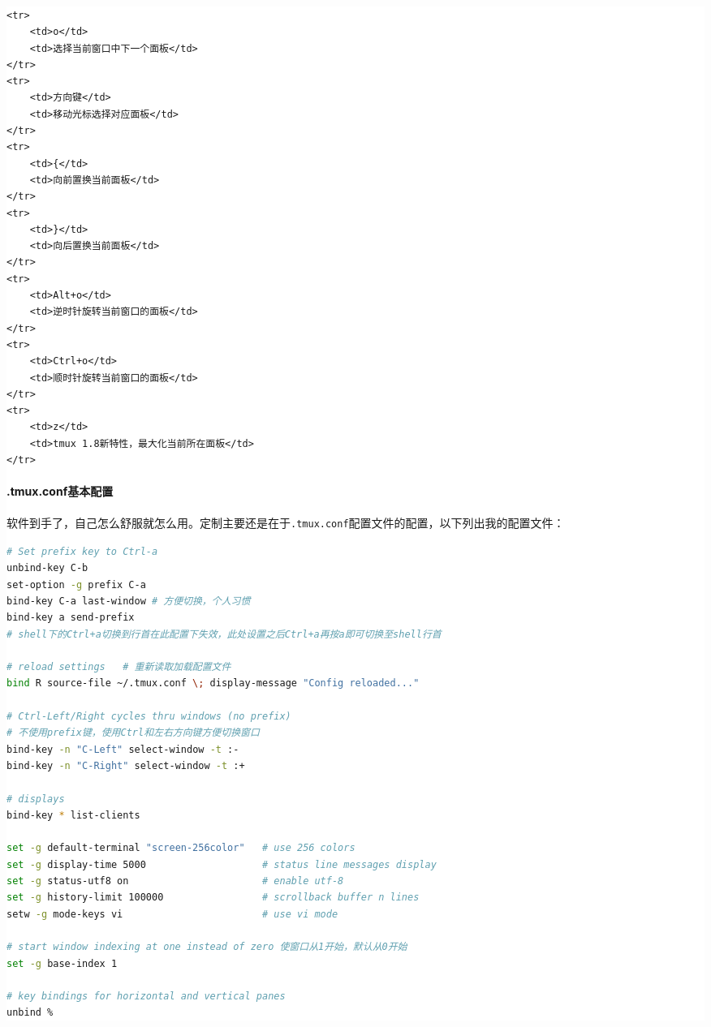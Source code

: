 	<tr>
		<td>o</td>
		<td>选择当前窗口中下一个面板</td>
	</tr>
	<tr>
		<td>方向键</td>
		<td>移动光标选择对应面板</td>
	</tr>
	<tr>
		<td>{</td>
		<td>向前置换当前面板</td>
	</tr>
	<tr>
		<td>}</td>
		<td>向后置换当前面板</td>
	</tr>
	<tr>
		<td>Alt+o</td>
		<td>逆时针旋转当前窗口的面板</td>
	</tr>
	<tr>
		<td>Ctrl+o</td>
		<td>顺时针旋转当前窗口的面板</td>
	</tr>
	<tr>
		<td>z</td>
		<td>tmux 1.8新特性，最大化当前所在面板</td>
	</tr>
</table>

<p></p>

#### .tmux.conf基本配置

软件到手了，自己怎么舒服就怎么用。定制主要还是在于`.tmux.conf`配置文件的配置，以下列出我的配置文件：
``` bash
# Set prefix key to Ctrl-a
unbind-key C-b
set-option -g prefix C-a
bind-key C-a last-window # 方便切换，个人习惯
bind-key a send-prefix   
# shell下的Ctrl+a切换到行首在此配置下失效，此处设置之后Ctrl+a再按a即可切换至shell行首
 
# reload settings	# 重新读取加载配置文件
bind R source-file ~/.tmux.conf \; display-message "Config reloaded..."

# Ctrl-Left/Right cycles thru windows (no prefix) 
# 不使用prefix键，使用Ctrl和左右方向键方便切换窗口
bind-key -n "C-Left" select-window -t :-
bind-key -n "C-Right" select-window -t :+

# displays 
bind-key * list-clients

set -g default-terminal "screen-256color"   # use 256 colors
set -g display-time 5000                    # status line messages display
set -g status-utf8 on                       # enable utf-8 
set -g history-limit 100000                 # scrollback buffer n lines
setw -g mode-keys vi                        # use vi mode

# start window indexing at one instead of zero 使窗口从1开始，默认从0开始 
set -g base-index 1 

# key bindings for horizontal and vertical panes
unbind %
```